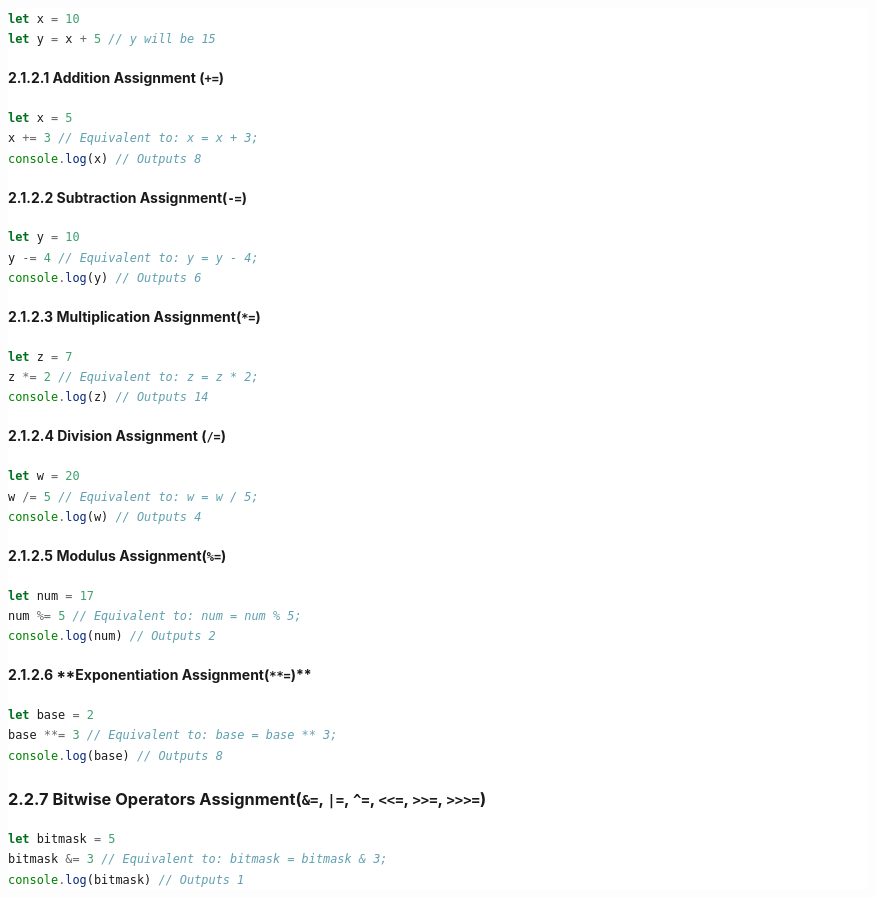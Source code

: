 ```jsx
let x = 10
let y = x + 5 // y will be 15
```

#### 2.1.2.1 Addition Assignment (`+=`)

```jsx
let x = 5
x += 3 // Equivalent to: x = x + 3;
console.log(x) // Outputs 8
```

#### 2.1.2.2 **Subtraction Assignment(`-=`)**

```jsx
let y = 10
y -= 4 // Equivalent to: y = y - 4;
console.log(y) // Outputs 6
```

#### 2.1.2.3 **Multiplication Assignment(`*=`)**

```jsx
let z = 7
z *= 2 // Equivalent to: z = z * 2;
console.log(z) // Outputs 14
```

#### 2.1.2.4 **Division Assignment (`/=`)**

```jsx
let w = 20
w /= 5 // Equivalent to: w = w / 5;
console.log(w) // Outputs 4
```

#### 2.1.2.5 **Modulus Assignment(`%=`)**

```jsx
let num = 17
num %= 5 // Equivalent to: num = num % 5;
console.log(num) // Outputs 2
```

#### 2.1.2.6 **Exponentiation Assignment(`**=`)\*\*

```jsx
let base = 2
base **= 3 // Equivalent to: base = base ** 3;
console.log(base) // Outputs 8
```

### 2.2.7 **Bitwise Operators Assignment(`&=`, `|=`, `^=`, `<<=`, `>>=`, `>>>=`)**

```jsx
let bitmask = 5
bitmask &= 3 // Equivalent to: bitmask = bitmask & 3;
console.log(bitmask) // Outputs 1
```
